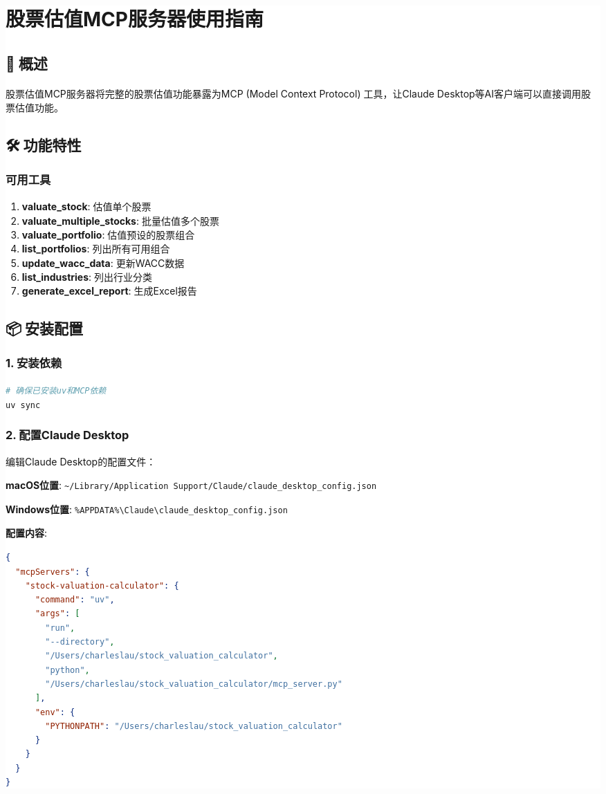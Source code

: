 # 股票估值MCP服务器使用指南

## 🚀 概述

股票估值MCP服务器将完整的股票估值功能暴露为MCP (Model Context Protocol) 工具，让Claude Desktop等AI客户端可以直接调用股票估值功能。

## 🛠️ 功能特性

### 可用工具

1. **valuate_stock**: 估值单个股票
2. **valuate_multiple_stocks**: 批量估值多个股票
3. **valuate_portfolio**: 估值预设的股票组合
4. **list_portfolios**: 列出所有可用组合
5. **update_wacc_data**: 更新WACC数据
6. **list_industries**: 列出行业分类
7. **generate_excel_report**: 生成Excel报告

## 📦 安装配置

### 1. 安装依赖

```bash
# 确保已安装uv和MCP依赖
uv sync
```

### 2. 配置Claude Desktop

编辑Claude Desktop的配置文件：

**macOS位置**: `~/Library/Application Support/Claude/claude_desktop_config.json`

**Windows位置**: `%APPDATA%\Claude\claude_desktop_config.json`

**配置内容**:
```json
{
  "mcpServers": {
    "stock-valuation-calculator": {
      "command": "uv",
      "args": [
        "run",
        "--directory",
        "/Users/charleslau/stock_valuation_calculator",
        "python",
        "/Users/charleslau/stock_valuation_calculator/mcp_server.py"
      ],
      "env": {
        "PYTHONPATH": "/Users/charleslau/stock_valuation_calculator"
      }
    }
  }
}
```
